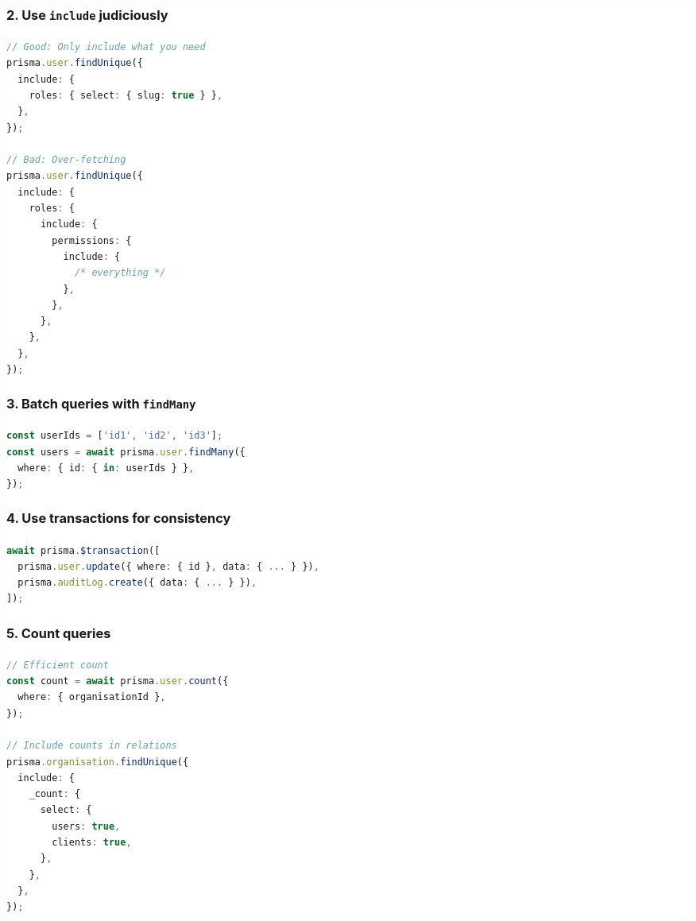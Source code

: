 ### 2. Use `include` judiciously

```typescript
// Good: Only include what you need
prisma.user.findUnique({
  include: {
    roles: { select: { slug: true } },
  },
});

// Bad: Over-fetching
prisma.user.findUnique({
  include: {
    roles: {
      include: {
        permissions: {
          include: {
            /* everything */
          },
        },
      },
    },
  },
});
```

### 3. Batch queries with `findMany`

```typescript
const userIds = ['id1', 'id2', 'id3'];
const users = await prisma.user.findMany({
  where: { id: { in: userIds } },
});
```

### 4. Use transactions for consistency

```typescript
await prisma.$transaction([
  prisma.user.update({ where: { id }, data: { ... } }),
  prisma.auditLog.create({ data: { ... } }),
]);
```

### 5. Count queries

```typescript
// Efficient count
const count = await prisma.user.count({
  where: { organisationId },
});

// Include counts in relations
prisma.organisation.findUnique({
  include: {
    _count: {
      select: {
        users: true,
        clients: true,
      },
    },
  },
});
```
